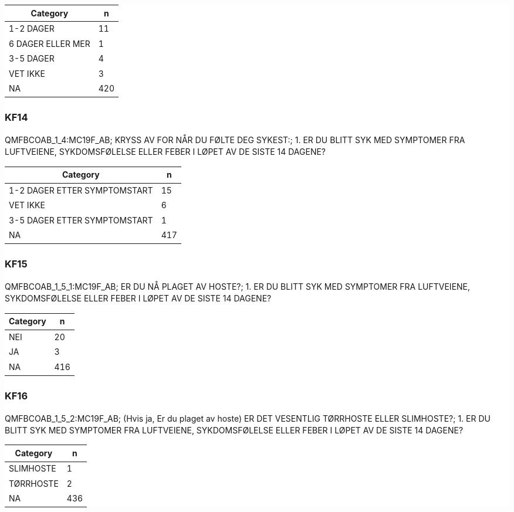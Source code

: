 | Category | n |
| -------- | - |
| 1-2 DAGER | 11 |
| 6 DAGER ELLER MER | 1 |
| 3-5 DAGER | 4 |
| VET IKKE | 3 |
| NA | 420 |


### KF14
QMFBCOAB_1_4:MC19F_AB; KRYSS AV FOR NÅR DU FØLTE DEG SYKEST:; 1. ER DU BLITT SYK MED SYMPTOMER FRA LUFTVEIENE, SYKDOMSFØLELSE ELLER FEBER I LØPET AV DE SISTE 14 DAGENE?


| Category | n |
| -------- | - |
| 1-2 DAGER ETTER SYMPTOMSTART | 15 |
| VET IKKE | 6 |
| 3-5 DAGER ETTER SYMPTOMSTART | 1 |
| NA | 417 |


### KF15
QMFBCOAB_1_5_1:MC19F_AB; ER DU NÅ PLAGET AV HOSTE?; 1. ER DU BLITT SYK MED SYMPTOMER FRA LUFTVEIENE, SYKDOMSFØLELSE ELLER FEBER I LØPET AV DE SISTE 14 DAGENE?


| Category | n |
| -------- | - |
| NEI | 20 |
| JA | 3 |
| NA | 416 |


### KF16
QMFBCOAB_1_5_2:MC19F_AB; (Hvis ja, Er du plaget av hoste) ER DET VESENTLIG TØRRHOSTE ELLER SLIMHOSTE?; 1. ER DU BLITT SYK MED SYMPTOMER FRA LUFTVEIENE, SYKDOMSFØLELSE ELLER FEBER I LØPET AV DE SISTE 14 DAGENE?


| Category | n |
| -------- | - |
| SLIMHOSTE | 1 |
| TØRRHOSTE | 2 |
| NA | 436 |

